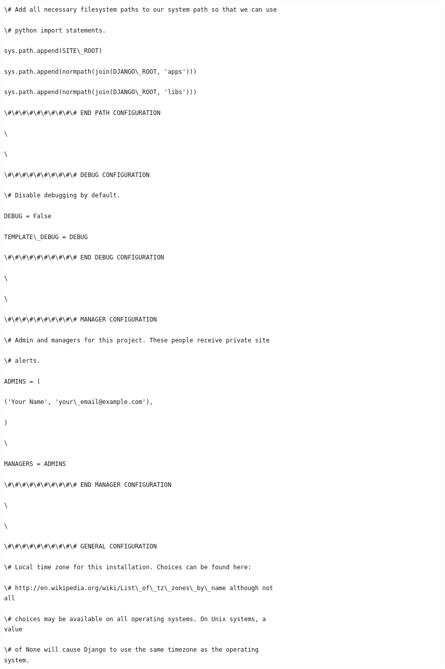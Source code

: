     \# Add all necessary filesystem paths to our system path so that we can use

    \# python import statements.

    sys.path.append(SITE\_ROOT)

    sys.path.append(normpath(join(DJANGO\_ROOT, 'apps')))

    sys.path.append(normpath(join(DJANGO\_ROOT, 'libs')))

    \#\#\#\#\#\#\#\#\#\# END PATH CONFIGURATION

    \

    \

    \#\#\#\#\#\#\#\#\#\# DEBUG CONFIGURATION

    \# Disable debugging by default.

    DEBUG = False

    TEMPLATE\_DEBUG = DEBUG

    \#\#\#\#\#\#\#\#\#\# END DEBUG CONFIGURATION

    \

    \

    \#\#\#\#\#\#\#\#\#\# MANAGER CONFIGURATION

    \# Admin and managers for this project. These people receive private site

    \# alerts.

    ADMINS = (

    ('Your Name', 'your\_email@example.com'),

    )

    \

    MANAGERS = ADMINS

    \#\#\#\#\#\#\#\#\#\# END MANAGER CONFIGURATION

    \

    \

    \#\#\#\#\#\#\#\#\#\# GENERAL CONFIGURATION

    \# Local time zone for this installation. Choices can be found here:

    \# http://en.wikipedia.org/wiki/List\_of\_tz\_zones\_by\_name although not
    all

    \# choices may be available on all operating systems. On Unix systems, a
    value

    \# of None will cause Django to use the same timezone as the operating
    system.

